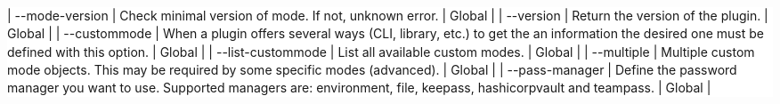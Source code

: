 | --mode-version                             | Check minimal version of mode. If not, unknown error.                                                                                                                                                                                                                                                                                                                                                                                                                                                                                                                                                                                                                                                                                                                                                                                                                                                                                                    | Global       |
| --version                                  | Return the version of the plugin.                                                                                                                                                                                                                                                                                                                                                                                                                                                                                                                                                                                                                                                                                                                                                                                                                                                                                                                        | Global       |
| --custommode                               | When a plugin offers several ways (CLI, library, etc.) to get the an information the desired one must be defined with this option.                                                                                                                                                                                                                                                                                                                                                                                                                                                                                                                                                                                                                                                                                                                                                                                                                       | Global       |
| --list-custommode                          | List all available custom modes.                                                                                                                                                                                                                                                                                                                                                                                                                                                                                                                                                                                                                                                                                                                                                                                                                                                                                                                         | Global       |
| --multiple                                 | Multiple custom mode objects. This may be required by some specific modes (advanced).                                                                                                                                                                                                                                                                                                                                                                                                                                                                                                                                                                                                                                                                                                                                                                                                                                                                    | Global       |
| --pass-manager                             | Define the password manager you want to use. Supported managers are: environment, file, keepass, hashicorpvault and teampass.                                                                                                                                                                                                                                                                                                                                                                                                                                                                                                                                                                                                                                                                                                                                                                                                                            | Global       |